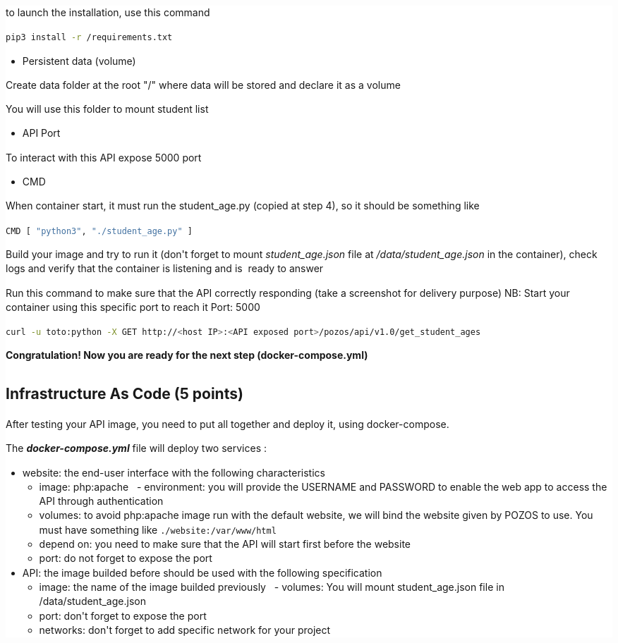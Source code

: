 to launch the installation, use this command

```bash
pip3 install -r /requirements.txt
```
- Persistent data (volume)

Create data folder at the root "/" where data will be stored and declare it as a volume

You will use this folder to mount student list

- API Port

To interact with this API expose 5000 port

- CMD

When container start, it must run the student_age.py (copied at step 4), so it should be something like
```bash 
CMD [ "python3", "./student_age.py" ]
```

Build your image and try to run it (don't forget to mount *student_age.json* file at */data/student_age.json* in the container), check logs and verify that the container is listening and is  ready to answer

Run this command to make sure that the API correctly responding (take a screenshot for delivery purpose)
NB: Start your container using this specific port to reach it
Port: 5000
```bash 
curl -u toto:python -X GET http://<host IP>:<API exposed port>/pozos/api/v1.0/get_student_ages
```

**Congratulation! Now you are ready for the next step (docker-compose.yml)**

## Infrastructure As Code (5 points)

After testing your API image, you need to put all together and deploy it, using docker-compose.

The ***docker-compose.yml*** file will deploy two services :

- website: the end-user interface with the following characteristics
   - image: php:apache
   - environment: you will provide the USERNAME and PASSWORD to enable the web app to access the API through authentication
   - volumes: to avoid php:apache image run with the default website, we will bind the website given by POZOS to use. You must have something like
`./website:/var/www/html`
   - depend on: you need to make sure that the API will start first before the website
   - port: do not forget to expose the port
- API: the image builded before should be used with the following specification
   - image: the name of the image builded previously
   - volumes: You will mount student_age.json file in /data/student_age.json
   - port: don't forget to expose the port
   - networks: don't forget to add specific network for your project
